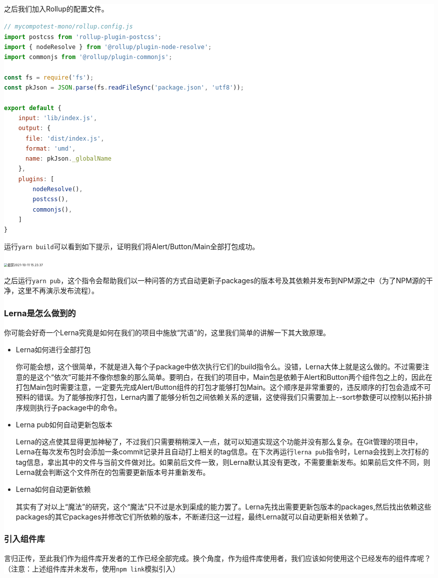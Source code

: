 之后我们加入Rollup的配置文件。

```javascript
// mycompotest-mono/rollup.config.js
import postcss from 'rollup-plugin-postcss';
import { nodeResolve } from '@rollup/plugin-node-resolve';
import commonjs from '@rollup/plugin-commonjs';

const fs = require('fs');
const pkJson = JSON.parse(fs.readFileSync('package.json', 'utf8'));

export default {
    input: 'lib/index.js',
    output: {
      file: 'dist/index.js',
      format: 'umd',
      name: pkJson._globalName
    },
    plugins: [
        nodeResolve(),
        postcss(),
        commonjs(),
    ]
}
```

运行`yarn build`可以看到如下提示，证明我们将Alert/Button/Main全部打包成功。

<img src="https://tva1.sinaimg.cn/large/008i3skNly1gvbeg0s1z5j60ua0hwq7b02.jpg" alt="截屏2021-10-11 15.23.37" style="zoom:45%;" />

之后运行`yarn pub`，这个指令会帮助我们以一种问答的方式自动更新子packages的版本号及其依赖并发布到NPM源之中（为了NPM源的干净，这里不再演示发布流程）。

### Lerna是怎么做到的

你可能会好奇一个Lerna究竟是如何在我们的项目中施放“咒语”的，这里我们简单的讲解一下其大致原理。

- Lerna如何进行全部打包

  你可能会想，这个很简单，不就是进入每个子package中依次执行它们的build指令么。没错，Lerna大体上就是这么做的。不过需要注意的是这个“依次”可能并不像你想象的那么简单。要明白，在我们的项目中，Main包是依赖于Alert和Button两个组件包之上的，因此在打包Main包时需要注意，一定要先完成Alert/Button组件的打包才能够打包Main。这个顺序是非常重要的，违反顺序的打包会造成不可预料的错误。为了能够按序打包，Lerna内置了能够分析包之间依赖关系的逻辑，这使得我们只需要加上--sort参数便可以控制以拓扑排序规则执行子package中的命令。

- Lerna pub如何自动更新包版本

  Lerna的这点使其显得更加神秘了，不过我们只需要稍稍深入一点，就可以知道实现这个功能并没有那么复杂。在Git管理的项目中，Lerna在每次发布包时会添加一条commit记录并且自动打上相关的tag信息。在下次再运行`lerna pub`指令时，Lerna会找到上次打标的tag信息，拿出其中的文件与当前文件做对比。如果前后文件一致，则Lerna默认其没有更改，不需要重新发布。如果前后文件不同，则Lerna就会判断这个文件所在的包需要更新版本号并重新发布。

- Lerna如何自动更新依赖

  其实有了对以上“魔法”的研究，这个“魔法”只不过是水到渠成的能力罢了。Lerna先找出需要更新包版本的packages,然后找出依赖这些packages的其它packages并修改它们所依赖的版本，不断递归这一过程，最终Lerna就可以自动更新相关依赖了。

### 引入组件库

言归正传，至此我们作为组件库开发者的工作已经全部完成。换个角度，作为组件库使用者，我们应该如何使用这个已经发布的组件库呢？（注意：上述组件库并未发布，使用`npm link`模拟引入）
